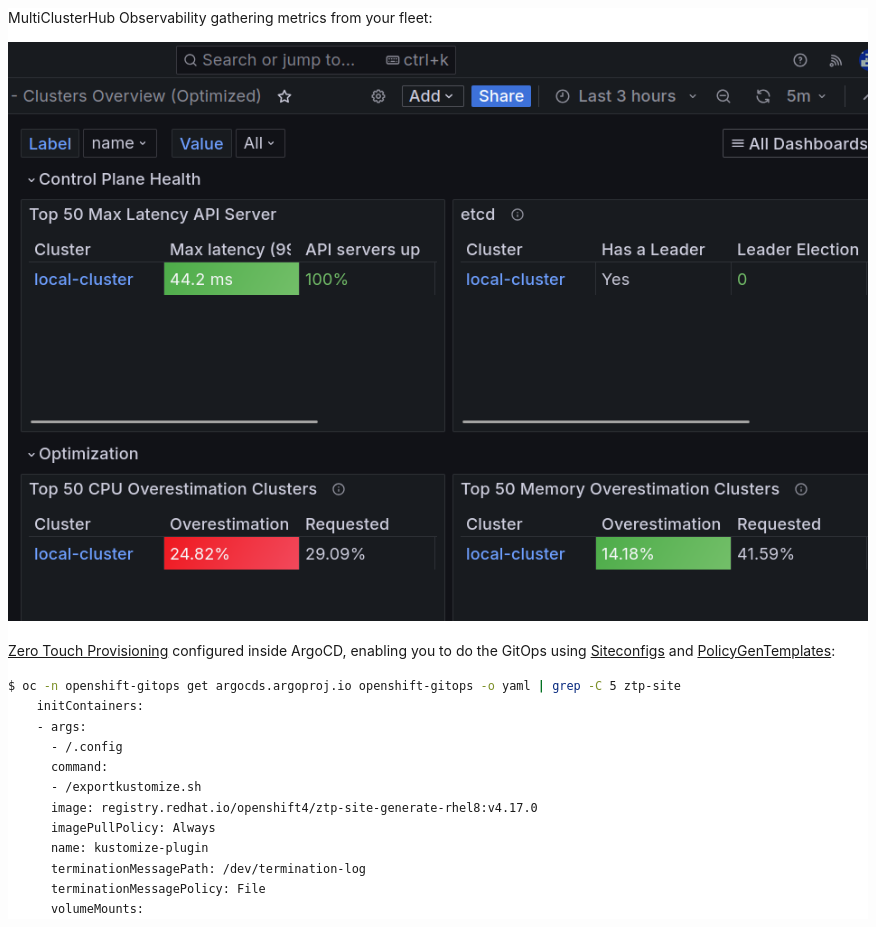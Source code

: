 MultiClusterHub Observability gathering metrics from your fleet:

![](assets/telco_hub_rds_20250316192954810.png)

[Zero Touch Provisioning](https://docs.redhat.com/en/documentation/openshift_container_platform/4.18/html/edge_computing/ztp-deploying-far-edge-clusters-at-scale#ztp-challenges-of-far-edge-deployments_ztp-deploying-far-edge-clusters-at-scale) configured inside ArgoCD, enabling you to do the GitOps using [Siteconfigs](https://docs.redhat.com/en/documentation/openshift_container_platform/4.18/html/edge_computing/ztp-deploying-far-edge-clusters-at-scale#ztp-creating-ztp-crs-for-multiple-managed-clusters_ztp-deploying-far-edge-clusters-at-scale) and [PolicyGenTemplates](https://docs.redhat.com/en/documentation/openshift_container_platform/4.18/html/edge_computing/ztp-deploying-far-edge-clusters-at-scale#ztp-configuring-cluster-policies_ztp-deploying-far-edge-clusters-at-scale):

```bash
$ oc -n openshift-gitops get argocds.argoproj.io openshift-gitops -o yaml | grep -C 5 ztp-site
    initContainers:
    - args:
      - /.config
      command:
      - /exportkustomize.sh
      image: registry.redhat.io/openshift4/ztp-site-generate-rhel8:v4.17.0
      imagePullPolicy: Always
      name: kustomize-plugin
      terminationMessagePath: /dev/termination-log
      terminationMessagePolicy: File
      volumeMounts:

```
